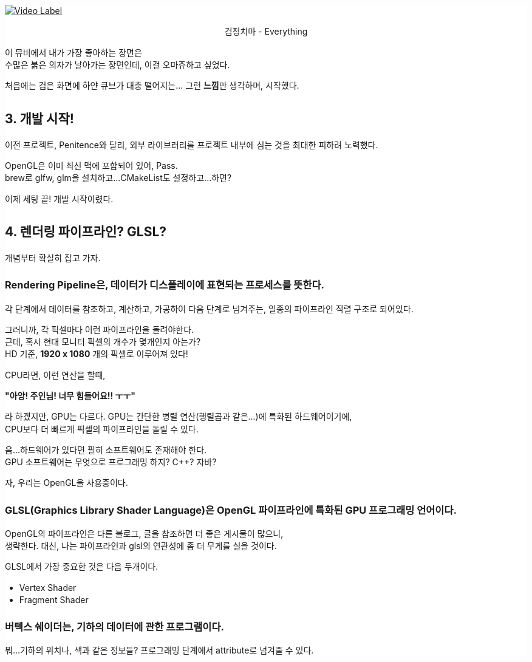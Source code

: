 [![Video Label](http://img.youtube.com/vi/Aq_gsctWHtQ/0.jpg)](https://youtu.be/Aq_gsctWHtQ?si=4ifkV95M_fUcdPwX)

<div align='center'>검정치마 - Everything</div>

이 뮤비에서 내가 가장 좋아하는 장면은  
수많은 붉은 의자가 날아가는 장면인데, 이걸 오마쥬하고 싶었다.

처음에는 검은 화면에 하얀 큐브가 대충 떨어지는...
그런 **느낌**만 생각하며, 시작했다.

## 3. 개발 시작!

이전 프로젝트, Penitence와 달리, 외부 라이브러리를 프로젝트 내부에 심는 것을 최대한 피하려 노력했다.

OpenGL은 이미 최신 맥에 포함되어 있어, Pass.  
brew로 glfw, glm을 설치하고...CMakeList도 설정하고...하면?  

이제 세팅 끝! 개발 시작이렸다.

## 4. 렌더링 파이프라인? GLSL?

개념부터 확실히 잡고 가자.  

### Rendering Pipeline은, 데이터가 디스플레이에 표현되는 프로세스를 뜻한다.

각 단계에서 데이터를 참조하고, 계산하고, 가공하여 다음 단계로 넘겨주는, 일종의 파이프라인 직렬 구조로 되어있다.

그러니까, 각 픽셀마다 이런 파이프라인을 돌려야한다.  
근데, 혹시 현대 모니터 픽셀의 개수가 몇개인지 아는가?  
HD 기준, **1920 x 1080** 개의 픽셀로 이루어져 있다!

CPU라면, 이런 연산을 할때,  

**"아앙! 주인님! 너무 힘들어요!! ㅜㅜ"**  

라 하겠지만, GPU는 다르다.
GPU는 간단한 병렬 연산(행렬곱과 같은...)에 특화된 하드웨어이기에,  
CPU보다 더 빠르게 픽셀의 파이프라인을 돌릴 수 있다.

음...하드웨어가 있다면 필히 소프트웨어도 존재해야 한다.  
GPU 소프트웨어는 무엇으로 프로그래밍 하지? C++? 자바?  

자, 우리는 OpenGL을 사용중이다.

### GLSL(Graphics Library Shader Language)은 OpenGL 파이프라인에 특화된 GPU 프로그래밍 언어이다.

OpenGL의 파이프라인은 다른 블로그, 글을 참조하면 더 좋은 게시물이 많으니,  
생략한다. 대신, 나는 파이프라인과 glsl의 연관성에 좀 더 무게를 실을 것이다.

GLSL에서 가장 중요한 것은 다음 두개이다.

- Vertex Shader
- Fragment Shader

### 버텍스 쉐이더는, 기하의 데이터에 관한 프로그램이다.
뭐...기하의 위치나, 색과 같은 정보들? 프로그래밍 단계에서 attribute로 넘겨줄 수 있다.
